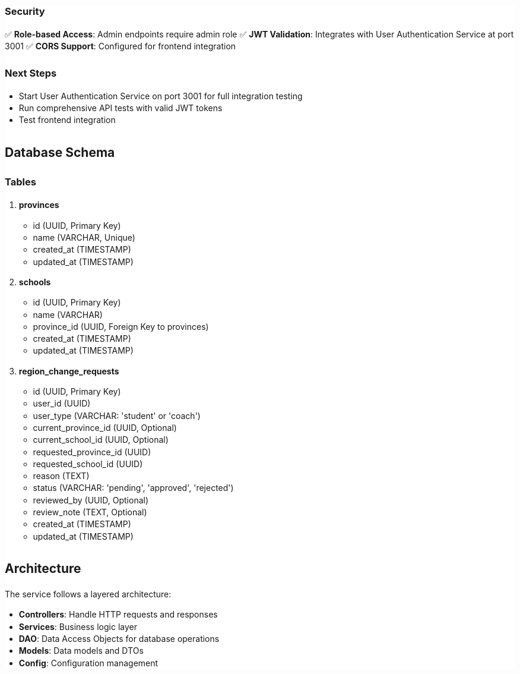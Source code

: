 ### Security
✅ **Role-based Access**: Admin endpoints require admin role
✅ **JWT Validation**: Integrates with User Authentication Service at port 3001
✅ **CORS Support**: Configured for frontend integration

### Next Steps
- Start User Authentication Service on port 3001 for full integration testing
- Run comprehensive API tests with valid JWT tokens
- Test frontend integration

## Database Schema

### Tables

1. **provinces**
   - id (UUID, Primary Key)
   - name (VARCHAR, Unique)
   - created_at (TIMESTAMP)
   - updated_at (TIMESTAMP)

2. **schools**
   - id (UUID, Primary Key)
   - name (VARCHAR)
   - province_id (UUID, Foreign Key to provinces)
   - created_at (TIMESTAMP)
   - updated_at (TIMESTAMP)

3. **region_change_requests**
   - id (UUID, Primary Key)
   - user_id (UUID)
   - user_type (VARCHAR: 'student' or 'coach')
   - current_province_id (UUID, Optional)
   - current_school_id (UUID, Optional)
   - requested_province_id (UUID)
   - requested_school_id (UUID)
   - reason (TEXT)
   - status (VARCHAR: 'pending', 'approved', 'rejected')
   - reviewed_by (UUID, Optional)
   - review_note (TEXT, Optional)
   - created_at (TIMESTAMP)
   - updated_at (TIMESTAMP)

## Architecture

The service follows a layered architecture:

- **Controllers**: Handle HTTP requests and responses
- **Services**: Business logic layer
- **DAO**: Data Access Objects for database operations
- **Models**: Data models and DTOs
- **Config**: Configuration management
